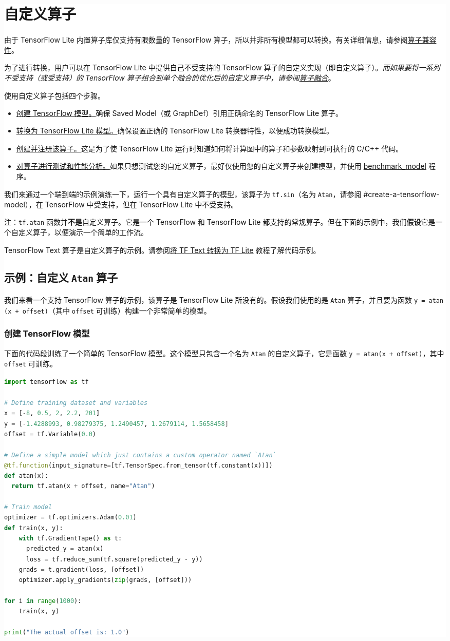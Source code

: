# 自定义算子

由于 TensorFlow Lite 内置算子库仅支持有限数量的 TensorFlow 算子，所以并非所有模型都可以转换。有关详细信息，请参阅[算子兼容性](ops_compatibility.md)。

为了进行转换，用户可以在 TensorFlow Lite 中提供自己不受支持的 TensorFlow 算子的自定义实现（即自定义算子）。*而如果要将一系列不受支持（或受支持）的 TensorFlow 算子组合到单个融合的优化后的自定义算子中，请参阅[算子融合](https://www.tensorflow.org/lite/convert/operation_fusion)*。

使用自定义算子包括四个步骤。

- [创建 TensorFlow 模型。](#create-a-tensorflow-model)确保 Saved Model（或 GraphDef）引用正确命名的 TensorFlow Lite 算子。

- [转换为 TensorFlow Lite 模型。](#convert-to-a-tensorflow-lite-model)确保设置正确的 TensorFlow Lite 转换器特性，以便成功转换模型。

- [创建并注册该算子。](#create-and-register-the-operator)这是为了使 TensorFlow Lite 运行时知道如何将计算图中的算子和参数映射到可执行的 C/C++ 代码。

- [对算子进行测试和性能分析。](#test-and-profile-your-operator)如果只想测试您的自定义算子，最好仅使用您的自定义算子来创建模型，并使用 [benchmark_model](https://github.com/tensorflow/tensorflow/blob/master/tensorflow/lite/tools/benchmark/benchmark_model.cc) 程序。

我们来通过一个端到端的示例演练一下，运行一个具有自定义算子的模型，该算子为 `tf.sin`（名为 `Atan`，请参阅 #create-a-tensorflow-model），在 TensorFlow 中受支持，但在 TensorFlow Lite 中不受支持。

注：`tf.atan` 函数并**不是**自定义算子。它是一个 TensorFlow 和 TensorFlow Lite 都支持的常规算子。但在下面的示例中，我们**假设**它是一个自定义算子，以便演示一个简单的工作流。

TensorFlow Text 算子是自定义算子的示例。请参阅<a href="https://tensorflow.org/text/guide/text_tf_lite" class="external">将 TF Text 转换为 TF Lite</a> 教程了解代码示例。

## 示例：自定义 `Atan` 算子

我们来看一个支持 TensorFlow 算子的示例，该算子是 TensorFlow Lite 所没有的。假设我们使用的是 `Atan` 算子，并且要为函数 `y = atan(x + offset)`（其中 `offset` 可训练）构建一个非常简单的模型。

### 创建 TensorFlow 模型

下面的代码段训练了一个简单的 TensorFlow 模型。这个模型只包含一个名为 `Atan` 的自定义算子，它是函数 `y = atan(x + offset)`，其中 `offset` 可训练。

```python
import tensorflow as tf

# Define training dataset and variables
x = [-8, 0.5, 2, 2.2, 201]
y = [-1.4288993, 0.98279375, 1.2490457, 1.2679114, 1.5658458]
offset = tf.Variable(0.0)

# Define a simple model which just contains a custom operator named `Atan`
@tf.function(input_signature=[tf.TensorSpec.from_tensor(tf.constant(x))])
def atan(x):
  return tf.atan(x + offset, name="Atan")

# Train model
optimizer = tf.optimizers.Adam(0.01)
def train(x, y):
    with tf.GradientTape() as t:
      predicted_y = atan(x)
      loss = tf.reduce_sum(tf.square(predicted_y - y))
    grads = t.gradient(loss, [offset])
    optimizer.apply_gradients(zip(grads, [offset]))

for i in range(1000):
    train(x, y)

print("The actual offset is: 1.0")
```